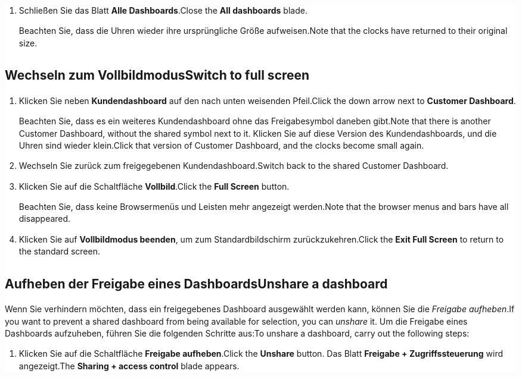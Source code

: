 1. <span data-ttu-id="1cdc9-175">Schließen Sie das Blatt **Alle Dashboards**.</span><span class="sxs-lookup"><span data-stu-id="1cdc9-175">Close the **All dashboards** blade.</span></span>

    <span data-ttu-id="1cdc9-176">Beachten Sie, dass die Uhren wieder ihre ursprüngliche Größe aufweisen.</span><span class="sxs-lookup"><span data-stu-id="1cdc9-176">Note that the clocks have returned to their original size.</span></span>

## <a name="switch-to-full-screen"></a><span data-ttu-id="1cdc9-177">Wechseln zum Vollbildmodus</span><span class="sxs-lookup"><span data-stu-id="1cdc9-177">Switch to full screen</span></span>

1. <span data-ttu-id="1cdc9-178">Klicken Sie neben **Kundendashboard** auf den nach unten weisenden Pfeil.</span><span class="sxs-lookup"><span data-stu-id="1cdc9-178">Click the down arrow next to **Customer Dashboard**.</span></span> 

    <span data-ttu-id="1cdc9-179">Beachten Sie, dass es ein weiteres Kundendashboard ohne das Freigabesymbol daneben gibt.</span><span class="sxs-lookup"><span data-stu-id="1cdc9-179">Note that there is another Customer Dashboard, without the shared symbol next to it.</span></span> <span data-ttu-id="1cdc9-180">Klicken Sie auf diese Version des Kundendashboards, und die Uhren sind wieder klein.</span><span class="sxs-lookup"><span data-stu-id="1cdc9-180">Click that version of Customer Dashboard, and the clocks become small again.</span></span>

1. <span data-ttu-id="1cdc9-181">Wechseln Sie zurück zum freigegebenen Kundendashboard.</span><span class="sxs-lookup"><span data-stu-id="1cdc9-181">Switch back to the shared Customer Dashboard.</span></span>

1. <span data-ttu-id="1cdc9-182">Klicken Sie auf die Schaltfläche **Vollbild**.</span><span class="sxs-lookup"><span data-stu-id="1cdc9-182">Click the **Full Screen** button.</span></span> 

    <span data-ttu-id="1cdc9-183">Beachten Sie, dass keine Browsermenüs und Leisten mehr angezeigt werden.</span><span class="sxs-lookup"><span data-stu-id="1cdc9-183">Note that the browser menus and bars have all disappeared.</span></span>

1. <span data-ttu-id="1cdc9-184">Klicken Sie auf **Vollbildmodus beenden**, um zum Standardbildschirm zurückzukehren.</span><span class="sxs-lookup"><span data-stu-id="1cdc9-184">Click the **Exit Full Screen** to return to the standard screen.</span></span>

## <a name="unshare-a-dashboard"></a><span data-ttu-id="1cdc9-185">Aufheben der Freigabe eines Dashboards</span><span class="sxs-lookup"><span data-stu-id="1cdc9-185">Unshare a dashboard</span></span>

<span data-ttu-id="1cdc9-186">Wenn Sie verhindern möchten, dass ein freigegebenes Dashboard ausgewählt werden kann, können Sie die _Freigabe aufheben_.</span><span class="sxs-lookup"><span data-stu-id="1cdc9-186">If you want to prevent a shared dashboard from being available for selection, you can _unshare_ it.</span></span> <span data-ttu-id="1cdc9-187">Um die Freigabe eines Dashboards aufzuheben, führen Sie die folgenden Schritte aus:</span><span class="sxs-lookup"><span data-stu-id="1cdc9-187">To unshare a dashboard, carry out the following steps:</span></span>

1. <span data-ttu-id="1cdc9-188">Klicken Sie auf die Schaltfläche **Freigabe aufheben**.</span><span class="sxs-lookup"><span data-stu-id="1cdc9-188">Click the **Unshare** button.</span></span> <span data-ttu-id="1cdc9-189">Das Blatt **Freigabe + Zugriffssteuerung** wird angezeigt.</span><span class="sxs-lookup"><span data-stu-id="1cdc9-189">The **Sharing + access control** blade appears.</span></span>
